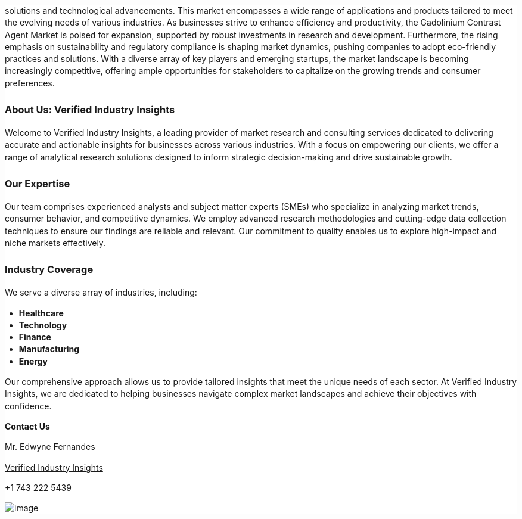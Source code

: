 solutions and technological advancements. This market encompasses a wide range of applications and products tailored to meet the evolving needs of various industries. As businesses strive to enhance efficiency and productivity, the Gadolinium Contrast Agent Market is poised for expansion, supported by robust investments in research and development. Furthermore, the rising emphasis on sustainability and regulatory compliance is shaping market dynamics, pushing companies to adopt eco-friendly practices and solutions. With a diverse array of key players and emerging startups, the market landscape is becoming increasingly competitive, offering ample opportunities for stakeholders to capitalize on the growing trends and consumer preferences.</p><h3>About Us: Verified Industry Insights</h3><p>Welcome to Verified Industry Insights, a leading provider of market research and consulting services dedicated to delivering accurate and actionable insights for businesses across various industries. With a focus on empowering our clients, we offer a range of analytical research solutions designed to inform strategic decision-making and drive sustainable growth.</p><h3>Our Expertise</h3><p>Our team comprises experienced analysts and subject matter experts (SMEs) who specialize in analyzing market trends, consumer behavior, and competitive dynamics. We employ advanced research methodologies and cutting-edge data collection techniques to ensure our findings are reliable and relevant. Our commitment to quality enables us to explore high-impact and niche markets effectively.</p><h3>Industry Coverage</h3><p>We serve a diverse array of industries, including:</p><ul><li><strong>Healthcare</strong></li><li><strong>Technology</strong></li><li><strong>Finance</strong></li><li><strong>Manufacturing</strong></li><li><strong>Energy</strong></li></ul><p>Our comprehensive approach allows us to provide tailored insights that meet the unique needs of each sector. At Verified Industry Insights, we are dedicated to helping businesses navigate complex market landscapes and achieve their objectives with confidence.</p><p><strong>Contact Us</strong></p><p>Mr. Edwyne Fernandes</p><p><a href="https://www.verifiedindustryinsights.com/">Verified Industry Insights</a></p><p>+1 743 222 5439</p>
![image](https://github.com/user-attachments/assets/739d5b38-c3a2-46dd-9c0f-8d1eae5d6efa)
